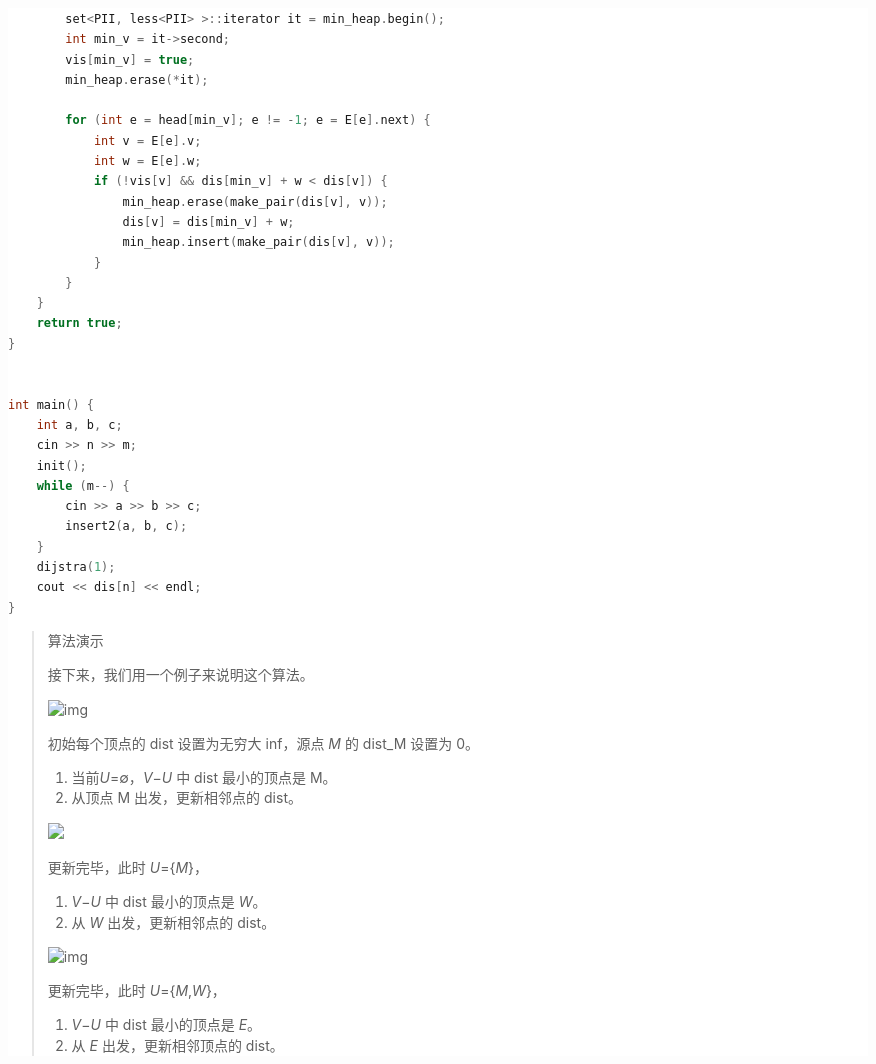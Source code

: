 ```c++
        set<PII, less<PII> >::iterator it = min_heap.begin();
        int min_v = it->second;
        vis[min_v] = true;
        min_heap.erase(*it);

        for (int e = head[min_v]; e != -1; e = E[e].next) {
            int v = E[e].v;
            int w = E[e].w;
            if (!vis[v] && dis[min_v] + w < dis[v]) {
                min_heap.erase(make_pair(dis[v], v));
                dis[v] = dis[min_v] + w;
                min_heap.insert(make_pair(dis[v], v));
            }
        }
    }
    return true;
}


int main() {
    int a, b, c;
    cin >> n >> m;
    init();
    while (m--) {
        cin >> a >> b >> c;
        insert2(a, b, c);
    }
    dijstra(1); 
    cout << dis[n] << endl;
}
```



> 算法演示
>
> 接下来，我们用一个例子来说明这个算法。
>
> ![img](https://res.jisuanke.com/img/upload/20170428/15072f3ce9f3e53579a6c2e02d87ef57d56cb3fe.png)
>
> 
>
> 初始每个顶点的 dist 设置为无穷大 inf，源点 *M* 的 dist_M 设置为 0。
>
> 1. 当前*U*=∅，*V*−*U* 中 dist 最小的顶点是 M。
> 2. 从顶点 M 出发，更新相邻点的 dist。
>
> ![](https://res.jisuanke.com/img/upload/20170428/02b208d277615bebf57d9a796e46bc96900181a3.png)
>
> 
>
> 更新完毕，此时 *U*={*M*}，
>
> 1. *V*−*U* 中 dist 最小的顶点是 *W*。
> 2. 从 *W* 出发，更新相邻点的 dist。
>
> ![img](https://res.jisuanke.com/img/upload/20170428/a310ffeebb4ebd561660aeed7cf81db5448b98cc.png)
>
> 
>
> 更新完毕，此时 *U*={*M*,*W*}，
>
> 1. *V*−*U* 中 dist 最小的顶点是 *E*。
> 2. 从 *E* 出发，更新相邻顶点的 dist。
